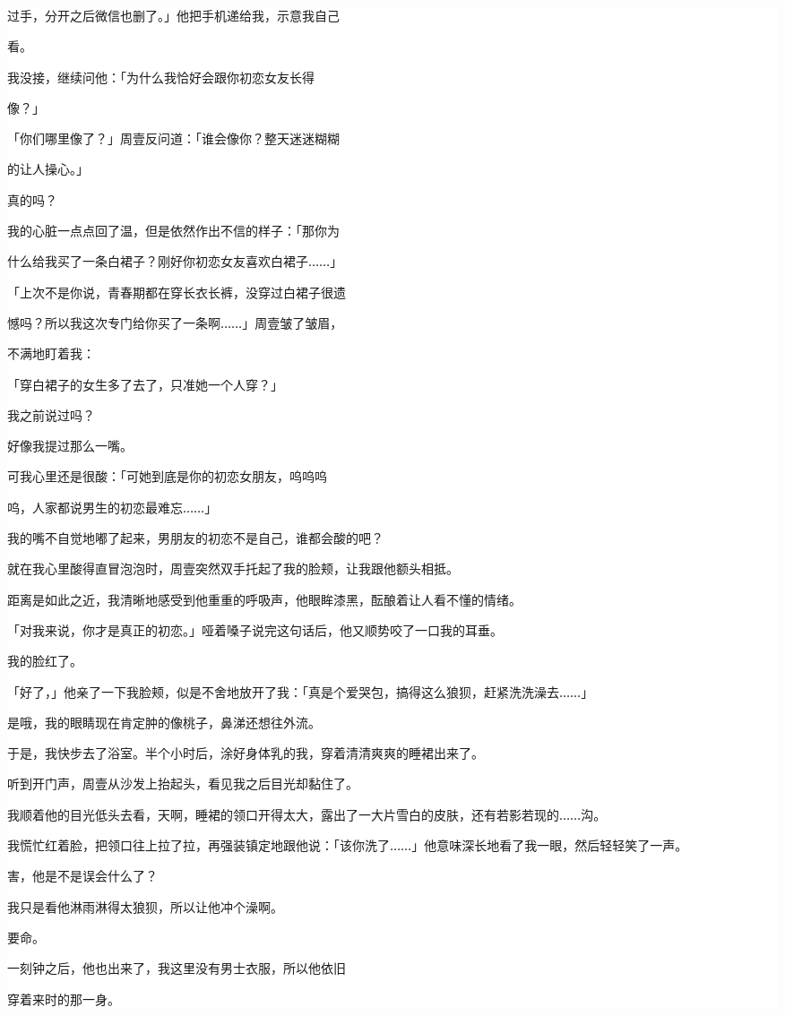 过手，分开之后微信也删了。」他把手机递给我，示意我自己

看。

我没接，继续问他：「为什么我恰好会跟你初恋女友长得

像？」

「你们哪里像了？」周壹反问道：「谁会像你？整天迷迷糊糊

的让人操心。」

真的吗？

我的心脏一点点回了温，但是依然作出不信的样子：「那你为

什么给我买了一条白裙子？刚好你初恋女友喜欢白裙子……」

「上次不是你说，青春期都在穿长衣长裤，没穿过白裙子很遗

憾吗？所以我这次专门给你买了一条啊……」周壹皱了皱眉，

不满地盯着我：

「穿白裙子的女生多了去了，只准她一个人穿？」

我之前说过吗？

好像我提过那么一嘴。

可我心里还是很酸：「可她到底是你的初恋女朋友，呜呜呜

呜，人家都说男生的初恋最难忘……」

我的嘴不自觉地嘟了起来，男朋友的初恋不是自己，谁都会酸的吧？

就在我心里酸得直冒泡泡时，周壹突然双手托起了我的脸颊，让我跟他额头相抵。

距离是如此之近，我清晰地感受到他重重的呼吸声，他眼眸漆黑，酝酿着让人看不懂的情绪。

「对我来说，你才是真正的初恋。」哑着嗓子说完这句话后，他又顺势咬了一口我的耳垂。

我的脸红了。

「好了，」他亲了一下我脸颊，似是不舍地放开了我：「真是个爱哭包，搞得这么狼狈，赶紧洗洗澡去……」

是哦，我的眼睛现在肯定肿的像桃子，鼻涕还想往外流。

于是，我快步去了浴室。半个小时后，涂好身体乳的我，穿着清清爽爽的睡裙出来了。

听到开门声，周壹从沙发上抬起头，看见我之后目光却黏住了。

我顺着他的目光低头去看，天啊，睡裙的领口开得太大，露出了一大片雪白的皮肤，还有若影若现的……沟。

我慌忙红着脸，把领口往上拉了拉，再强装镇定地跟他说：「该你洗了……」他意味深长地看了我一眼，然后轻轻笑了一声。

害，他是不是误会什么了？

我只是看他淋雨淋得太狼狈，所以让他冲个澡啊。

要命。

一刻钟之后，他也出来了，我这里没有男士衣服，所以他依旧

穿着来时的那一身。
